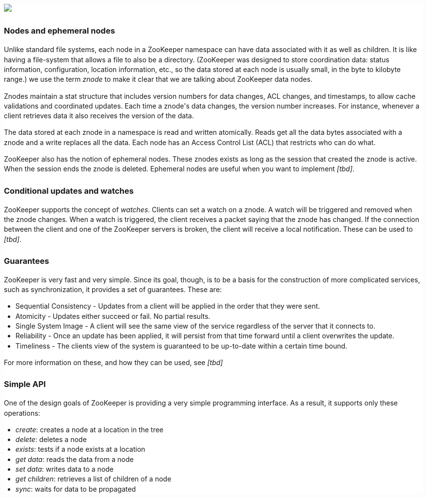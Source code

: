 ![](http://zookeeper.apache.org/doc/r3.5.6/images/zknamespace.jpg)

### Nodes and ephemeral nodes

Unlike standard file systems, each node in a ZooKeeper namespace can have data associated with it as well as children. It is like having a file-system that allows a file to also be a directory. (ZooKeeper was designed to store coordination data: status information, configuration, location information, etc., so the data stored at each node is usually small, in the byte to kilobyte range.) we use the term *znode* to make it clear that we are talking about ZooKeeper data nodes.

Znodes maintain a stat structure that includes version numbers for data changes, ACL changes, and timestamps, to allow cache validations and coordinated updates. Each time a znode's data changes, the version number increases. For instance, whenever a client retrieves data it also receives the version of the data.

The data stored at each znode in a namespace is read and written atomically. Reads get all the data bytes associated with a znode and a write replaces all the data. Each node has an Access Control List (ACL) that restricts who can do what.

ZooKeeper also has the notion of ephemeral nodes. These znodes exists as long as the session that created the znode is active. When the session ends the znode is deleted. Ephemeral nodes are useful when you want to implement *[tbd]*.

### Conditional updates and watches

ZooKeeper supports the concept of *watches*. Clients can set a watch on a znode. A watch will be triggered and removed when the znode changes. When a watch is triggered, the client receives a packet saying that the znode has changed. If the connection between the client and one of the ZooKeeper servers is broken, the client will receive a local notification. These can be used to *[tbd]*.

### Guarantees

ZooKeeper is very fast and very simple. Since its goal, though, is to be a basis for the construction of more complicated services, such as synchronization, it provides a set of guarantees. These are:

+ Sequential Consistency - Updates from a client will be applied in the order that they were sent.
+ Atomicity - Updates either succeed or fail. No partial results.
+ Single System Image - A client will see the same view of the service regardless of the server that it connects to.
+ Reliability - Once an update has been applied, it will persist from that time forward until a client overwrites the update.
+ Timeliness - The clients view of the system is guaranteed to be up-to-date within a certain time bound.

For more information on these, and how they can be used, see *[tbd]*

### Simple API

One of the design goals of ZooKeeper is providing a very simple programming interface. As a result, it supports only these operations:

+ *create*: creates a node at a location in the tree
+ *delete*: deletes a node
+ *exists*: tests if a node exists at a location
+ *get data*: reads the data from a node
+ *set data*: writes data to a node
+ *get children*: retrieves a list of children of a node
+ *sync*: waits for data to be propagated
